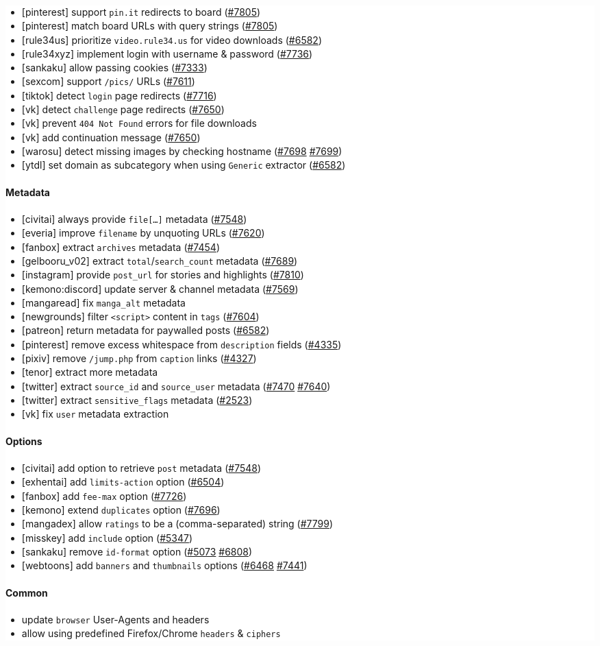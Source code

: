 - [pinterest] support `pin.it` redirects to board ([#7805](https://github.com/mikf/gallery-dl/issues/7805))
- [pinterest] match board URLs with query strings ([#7805](https://github.com/mikf/gallery-dl/issues/7805))
- [rule34us] prioritize `video.rule34.us` for video downloads ([#6582](https://github.com/mikf/gallery-dl/issues/6582))
- [rule34xyz] implement login with username & password ([#7736](https://github.com/mikf/gallery-dl/issues/7736))
- [sankaku] allow passing cookies ([#7333](https://github.com/mikf/gallery-dl/issues/7333))
- [sexcom] support `/pics/` URLs ([#7611](https://github.com/mikf/gallery-dl/issues/7611))
- [tiktok] detect `login` page redirects ([#7716](https://github.com/mikf/gallery-dl/issues/7716))
- [vk] detect `challenge` page redirects ([#7650](https://github.com/mikf/gallery-dl/issues/7650))
- [vk] prevent `404 Not Found` errors for file downloads
- [vk] add continuation message ([#7650](https://github.com/mikf/gallery-dl/issues/7650))
- [warosu] detect missing images by checking hostname ([#7698](https://github.com/mikf/gallery-dl/issues/7698) [#7699](https://github.com/mikf/gallery-dl/issues/7699))
- [ytdl] set domain as subcategory when using `Generic` extractor ([#6582](https://github.com/mikf/gallery-dl/issues/6582))
#### Metadata
- [civitai] always provide `file[…]` metadata ([#7548](https://github.com/mikf/gallery-dl/issues/7548))
- [everia] improve `filename` by unquoting URLs ([#7620](https://github.com/mikf/gallery-dl/issues/7620))
- [fanbox] extract `archives` metadata ([#7454](https://github.com/mikf/gallery-dl/issues/7454))
- [gelbooru_v02] extract `total`/`search_count` metadata ([#7689](https://github.com/mikf/gallery-dl/issues/7689))
- [instagram] provide `post_url` for stories and highlights ([#7810](https://github.com/mikf/gallery-dl/issues/7810))
- [kemono:discord] update server & channel metadata ([#7569](https://github.com/mikf/gallery-dl/issues/7569))
- [mangaread] fix `manga_alt` metadata
- [newgrounds] filter `<script>` content in `tags` ([#7604](https://github.com/mikf/gallery-dl/issues/7604))
- [patreon] return metadata for paywalled posts ([#6582](https://github.com/mikf/gallery-dl/issues/6582))
- [pinterest] remove excess whitespace from `description` fields ([#4335](https://github.com/mikf/gallery-dl/issues/4335))
- [pixiv] remove `/jump.php` from `caption` links ([#4327](https://github.com/mikf/gallery-dl/issues/4327))
- [tenor] extract more metadata
- [twitter] extract `source_id` and `source_user` metadata ([#7470](https://github.com/mikf/gallery-dl/issues/7470) [#7640](https://github.com/mikf/gallery-dl/issues/7640))
- [twitter] extract `sensitive_flags` metadata ([#2523](https://github.com/mikf/gallery-dl/issues/2523))
- [vk] fix `user` metadata extraction
#### Options
- [civitai] add option to retrieve `post` metadata ([#7548](https://github.com/mikf/gallery-dl/issues/7548))
- [exhentai] add `limits-action` option ([#6504](https://github.com/mikf/gallery-dl/issues/6504))
- [fanbox] add `fee-max` option ([#7726](https://github.com/mikf/gallery-dl/issues/7726))
- [kemono] extend `duplicates` option ([#7696](https://github.com/mikf/gallery-dl/issues/7696))
- [mangadex] allow `ratings` to be a (comma-separated) string ([#7799](https://github.com/mikf/gallery-dl/issues/7799))
- [misskey] add `include` option ([#5347](https://github.com/mikf/gallery-dl/issues/5347))
- [sankaku] remove `id-format` option ([#5073](https://github.com/mikf/gallery-dl/issues/5073) [#6808](https://github.com/mikf/gallery-dl/issues/6808))
- [webtoons] add `banners` and `thumbnails` options ([#6468](https://github.com/mikf/gallery-dl/issues/6468) [#7441](https://github.com/mikf/gallery-dl/issues/7441))
#### Common
- update `browser` User-Agents and headers
- allow using predefined Firefox/Chrome `headers` & `ciphers`